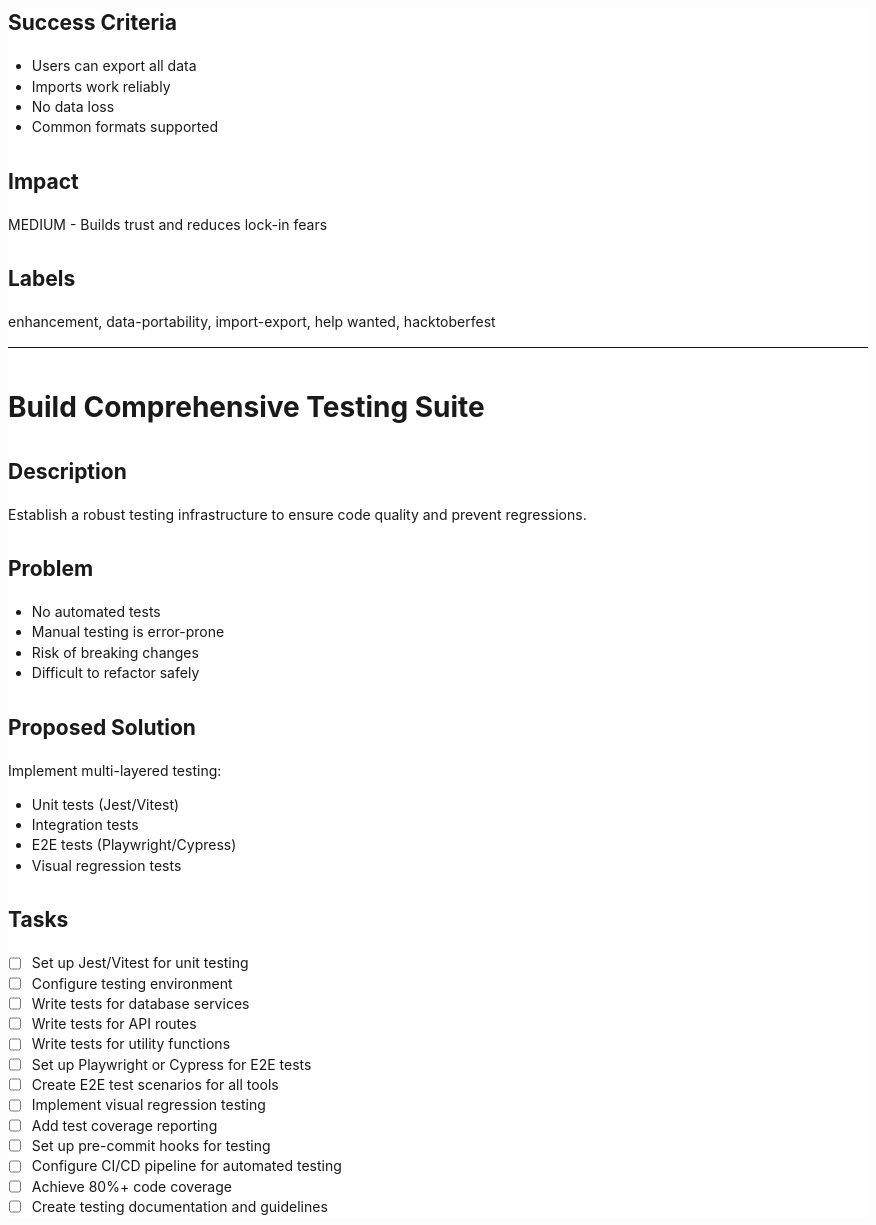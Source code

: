## Success Criteria

- Users can export all data
- Imports work reliably
- No data loss
- Common formats supported

## Impact

MEDIUM - Builds trust and reduces lock-in fears

## Labels

enhancement, data-portability, import-export, help wanted, hacktoberfest

---

# Build Comprehensive Testing Suite

## Description

Establish a robust testing infrastructure to ensure code quality and prevent regressions.

## Problem

- No automated tests
- Manual testing is error-prone
- Risk of breaking changes
- Difficult to refactor safely

## Proposed Solution

Implement multi-layered testing:

- Unit tests (Jest/Vitest)
- Integration tests
- E2E tests (Playwright/Cypress)
- Visual regression tests

## Tasks

- [ ] Set up Jest/Vitest for unit testing
- [ ] Configure testing environment
- [ ] Write tests for database services
- [ ] Write tests for API routes
- [ ] Write tests for utility functions
- [ ] Set up Playwright or Cypress for E2E tests
- [ ] Create E2E test scenarios for all tools
- [ ] Implement visual regression testing
- [ ] Add test coverage reporting
- [ ] Set up pre-commit hooks for testing
- [ ] Configure CI/CD pipeline for automated testing
- [ ] Achieve 80%+ code coverage
- [ ] Create testing documentation and guidelines

